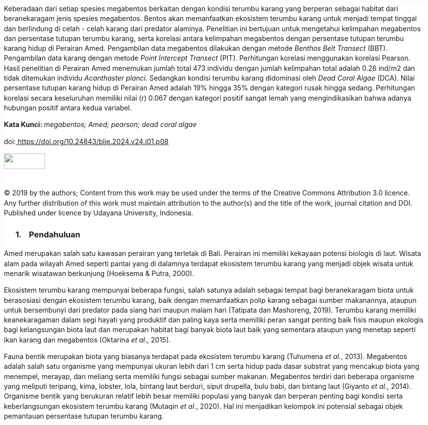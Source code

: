 <p><span class="font5">Keberadaan dari setiap spesies megabentos berkaitan dengan kondisi terumbu karang yang berperan sebagai habitat dari beranekaragam jenis spesies megabentos. Bentos akan memanfaatkan ekosistem terumbu karang untuk menjadi tempat tinggal dan berlindung di celah - celah karang dari predator alaminya. Penelitian ini bertujuan untuk mengetahui kelimpahan megabentos dan persentase tutupan terumbu karang, serta korelasi antara kelimpahan megabentos dengan persentase tutupan terumbu karang hidup di Perairan Amed. Pengambilan data megabentos dilakukan dengan metode </span><span class="font5" style="font-style:italic;">Benthos Belt Transect</span><span class="font5"> (BBT). Pengambilan data karang dengan metode </span><span class="font5" style="font-style:italic;">Point Intercept Transect</span><span class="font5"> (PIT). Perhitungan korelasi menggunakan korelasi Pearson. Hasil penelitian di Perairan Amed menemukan jumlah total 473 individu dengan jumlah kelimpahan total adalah 0.26 ind/m2 dan tidak ditemukan individu </span><span class="font5" style="font-style:italic;">Acanthaster planci</span><span class="font5">. Sedangkan kondisi terumbu karang didominasi oleh </span><span class="font5" style="font-style:italic;">Dead Coral Algae</span><span class="font5"> (DCA). Nilai persentase tutupan karang hidup di Perairan Amed adalah 19% hingga 35% dengan kategori rusak hingga sedang. Perhitungan korelasi secara keseluruhan memiliki nilai (r) 0.067 dengan kategori positif sangat lemah yang mengindikasikan bahwa adanya hubungan positif antara kedua variabel.</span></p>
<p><span class="font5" style="font-weight:bold;">Kata Kunci: </span><span class="font5" style="font-style:italic;">megabentos; Amed; pearson; dead coral algae</span></p>
<p><span class="font5">doi:</span><a href="https://doi.org/10.24843/blje.2024.v24.i01.p08"><span class="font5"> </span><span class="font5" style="text-decoration:underline;">https://doi.org/10.24843/blje.2024.v24.i01.p08</span></a></p>
<div><img src="https://jurnal.harianregional.com/media/104751-1.jpg" alt="" style="width:63pt;height:24pt;">
</div><br clear="all">
<p><span class="font4">© 2019 by the authors; Content from this work may be used under the terms of the Creative Commons Attribution 3.0 licence. Any further distribution of this work must maintain attribution to the author(s) and the title of the work, journal citation and DOI. Published under licence by Udayana University, Indonesia.</span></p>
<ul style="list-style:none;"><li>
<h3><a name="bookmark4"></a><span class="font6" style="font-weight:bold;"><a name="bookmark5"></a>1. &nbsp;&nbsp;&nbsp;Pendahuluan</span></h3></li></ul>
<p><span class="font6">Amed merupakan salah satu kawasan perairan yang terletak di Bali. Perairan ini memiliki kekayaan potensi biologis di laut. Wisata alam pada wilayah Amed seperti pantai yang di dalamnya terdapat ekosistem terumbu karang yang menjadi objek wisata untuk menarik wisatawan berkunjung (Hoeksema &amp;&nbsp;Putra, 2000).</span></p>
<p><span class="font6">Ekosistem terumbu karang mempunyai beberapa fungsi, salah satunya adalah sebagai tempat bagi beranekaragam biota untuk berasosiasi dengan ekosistem terumbu karang, baik dengan memanfaatkan polip karang sebagai sumber makanannya, ataupun untuk bersembunyi dari predator pada siang hari maupun malam hari (Tatipata dan Mashoreng, 2019). Terumbu karang memiliki keanekaragaman dalam segi hayati yang produktif dan paling kaya serta memiliki peran sangat penting baik fisis maupun ekologis bagi kelangsungan biota laut dan merupakan habitat bagi banyak biota laut baik yang sementara ataupun yang menetap seperti ikan karang dan megabentos (Oktarina </span><span class="font6" style="font-style:italic;">et al</span><span class="font6">., 2015).</span></p>
<p><span class="font6">Fauna bentik merupakan biota yang biasanya terdapat pada ekosistem terumbu karang (Tuhumena </span><span class="font6" style="font-style:italic;">et al</span><span class="font6">., 2013). Megabentos adalah salah satu organisme yang mempunyai ukuran lebih dari 1 cm serta hidup pada dasar substrat yang mencakup biota yang menempel, merayap, dan meliang serta memiliki fungsi sebagai sumber makanan. Megabentos terdiri dari beberapa organisme yang meliputi teripang, kima, lobster, lola, bintang laut berduri, siput drupella, bulu babi, dan bintang laut (Giyanto </span><span class="font6" style="font-style:italic;">et al</span><span class="font6">., 2014). Organisme bentik yang berukuran relatif lebih besar memiliki populasi yang banyak dan berperan penting bagi kondisi serta keberlangsungan ekosistem terumbu karang (Mutaqin </span><span class="font6" style="font-style:italic;">et al</span><span class="font6">., 2020). Hal ini menjadikan kelompok ini potensial sebagai objek pemantauan persentase tutupan terumbu karang.</span></p>